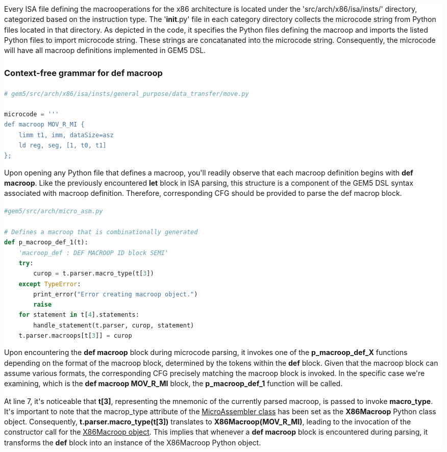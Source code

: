 
Every ISA file defining the macrooperations for the x86 architecture is located 
under the 'src/arch/x86/isa/insts/' directory, categorized based on the 
instruction type. The '__init__.py' file in each category directory collects the 
microcode string from Python files located in that directory. As depicted in the 
code, it specifies the Python files defining the macroop and imports the listed
Python files to import microcode string. These strings are concatanated into the 
microcode string. Consequently, the microcode will have all macroop definitions
implemented in GEM5 DSL. 

### Context-free grammar for def macroop
```python                                                                       
# gem5/src/arch/x86/isa/insts/general_purpose/data_transfer/move.py             
                                                                                
microcode = '''                                                                 
def macroop MOV_R_MI {                                                          
    limm t1, imm, dataSize=asz                                                  
    ld reg, seg, [1, t0, t1]                                                    
};    
```

Upon opening any Python file that defines a macroop, you'll readily observe that 
each macroop definition begins with **def macroop**. Like the previously 
encountered **let** block in ISA parsing, this structure is a component of the 
GEM5 DSL syntax associated with macroop definition. Therefore, corresponding 
CFG should be provided to parse the def macrop block.

```python
#gem5/src/arch/micro_asm.py

# Defines a macroop that is combinationally generated
def p_macroop_def_1(t):
    'macroop_def : DEF MACROOP ID block SEMI'
    try:
        curop = t.parser.macro_type(t[3])
    except TypeError:
        print_error("Error creating macroop object.")
        raise
    for statement in t[4].statements:
        handle_statement(t.parser, curop, statement)
    t.parser.macroops[t[3]] = curop
```

Upon encountering the **def macroop** block during microcode parsing, it invokes 
one of the **p_macroop_def_X** functions depending on the format of the macroop 
block, determined by the tokens within the **def** block. Given that the macroop 
block can assume various formats, the corresponding CFG precisely matching the 
macroop block is invoked. In the specific case we're examining, which is the 
**def macroop MOV_R_MI** block, the **p_macroop_def_1** function will be called.

At line 7, it's noticeable that **t[3]**, representing the mnemonic of the 
currently parsed macroop, is passed to invoke **macro_type**. It's important to
note that the macrop_type attribute of the [MicroAssembler class](#microassembler)
has been set as the **X86Macroop** Python class object. Consequently, 
**t.parser.macro_type(t[3])** translates to **X86Macroop(MOV_R_MI)**, leading to
the invocation of the constructor call for the [X86Macroop object](#x86macroop). 
This implies that whenever a **def macroop** block is encountered during parsing, 
it transforms the **def** block into an instance of the X86Macroop Python object.


[1]: https://www.dabeaz.com/ply/ply.html